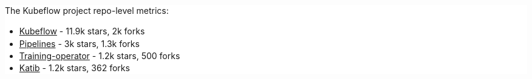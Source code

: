 The Kubeflow project repo-level metrics: 

* [Kubeflow](https://github.com/kubeflow/kubeflow) - 11.9k stars, 2k forks 
* [Pipelines](https://github.com/kubeflow/pipelines) - 3k stars, 1.3k forks 
* [Training-operator](https://github.com/kubeflow/training-operator) - 1.2k stars, 500 forks 
* [Katib](https://github.com/kubeflow/katib) - 1.2k stars, 362 forks 